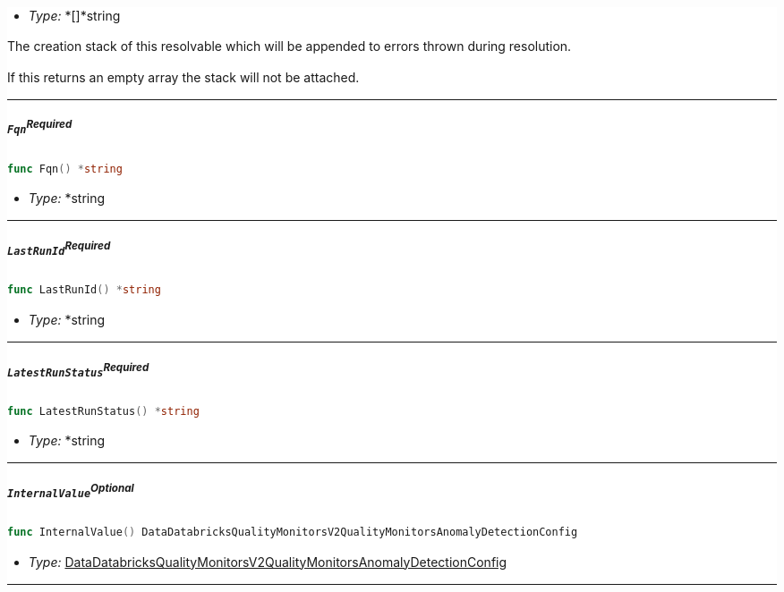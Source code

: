 - *Type:* *[]*string

The creation stack of this resolvable which will be appended to errors thrown during resolution.

If this returns an empty array the stack will not be attached.

---

##### `Fqn`<sup>Required</sup> <a name="Fqn" id="@cdktf/provider-databricks.dataDatabricksQualityMonitorsV2.DataDatabricksQualityMonitorsV2QualityMonitorsAnomalyDetectionConfigOutputReference.property.fqn"></a>

```go
func Fqn() *string
```

- *Type:* *string

---

##### `LastRunId`<sup>Required</sup> <a name="LastRunId" id="@cdktf/provider-databricks.dataDatabricksQualityMonitorsV2.DataDatabricksQualityMonitorsV2QualityMonitorsAnomalyDetectionConfigOutputReference.property.lastRunId"></a>

```go
func LastRunId() *string
```

- *Type:* *string

---

##### `LatestRunStatus`<sup>Required</sup> <a name="LatestRunStatus" id="@cdktf/provider-databricks.dataDatabricksQualityMonitorsV2.DataDatabricksQualityMonitorsV2QualityMonitorsAnomalyDetectionConfigOutputReference.property.latestRunStatus"></a>

```go
func LatestRunStatus() *string
```

- *Type:* *string

---

##### `InternalValue`<sup>Optional</sup> <a name="InternalValue" id="@cdktf/provider-databricks.dataDatabricksQualityMonitorsV2.DataDatabricksQualityMonitorsV2QualityMonitorsAnomalyDetectionConfigOutputReference.property.internalValue"></a>

```go
func InternalValue() DataDatabricksQualityMonitorsV2QualityMonitorsAnomalyDetectionConfig
```

- *Type:* <a href="#@cdktf/provider-databricks.dataDatabricksQualityMonitorsV2.DataDatabricksQualityMonitorsV2QualityMonitorsAnomalyDetectionConfig">DataDatabricksQualityMonitorsV2QualityMonitorsAnomalyDetectionConfig</a>

---